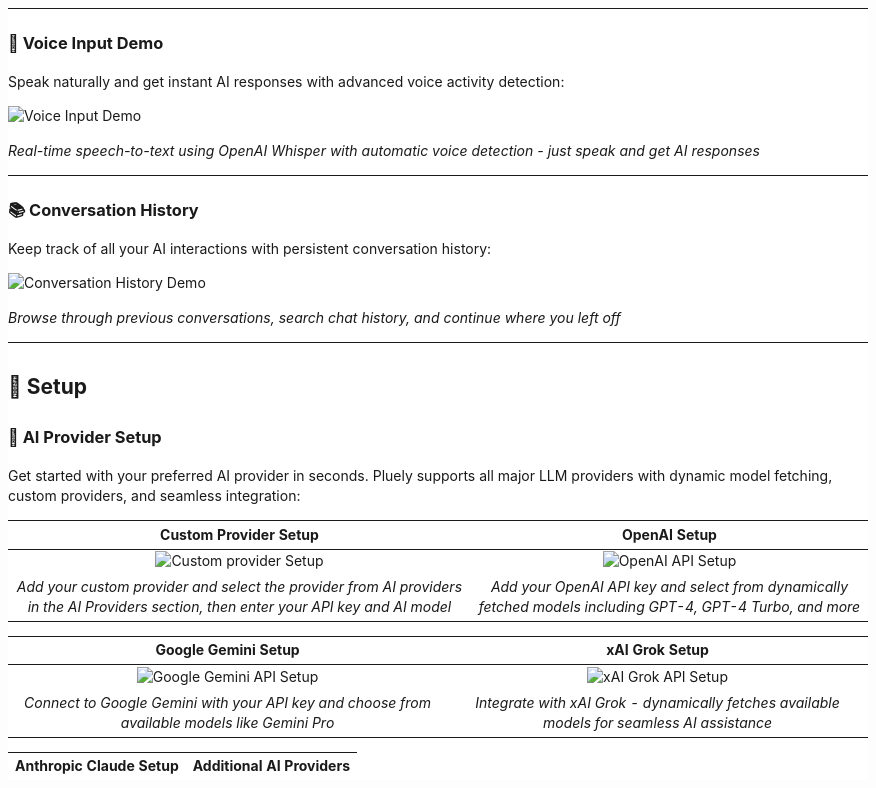 </div>

---

### 🎤 **Voice Input Demo**

Speak naturally and get instant AI responses with advanced voice activity detection:

<div>

<img src="images/audio.GIF" alt="Voice Input Demo" width="600"/>

_Real-time speech-to-text using OpenAI Whisper with automatic voice detection - just speak and get AI responses_

</div>

---

### 📚 **Conversation History**

Keep track of all your AI interactions with persistent conversation history:

<div>

<img src="images/history.GIF" alt="Conversation History Demo" width="600"/>

_Browse through previous conversations, search chat history, and continue where you left off_

</div>

---

## 🔧 **Setup**

### 🔧 **AI Provider Setup**

Get started with your preferred AI provider in seconds. Pluely supports all major LLM providers with dynamic model fetching, custom providers, and seamless integration:

<div align="center">

|                                                         Custom Provider Setup                                                          |                                                OpenAI Setup                                                 |
| :------------------------------------------------------------------------------------------------------------------------------------: | :---------------------------------------------------------------------------------------------------------: |
|                            <img src="images/custom-provider.GIF" alt="Custom provider Setup" width="400"/>                             |                      <img src="images/openai.GIF" alt="OpenAI API Setup" width="400"/>                      |
| _Add your custom provider and select the provider from AI providers in the AI Providers section, then enter your API key and AI model_ | _Add your OpenAI API key and select from dynamically fetched models including GPT-4, GPT-4 Turbo, and more_ |

|                                      Google Gemini Setup                                      |                                       xAI Grok Setup                                        |
| :-------------------------------------------------------------------------------------------: | :-----------------------------------------------------------------------------------------: |
|           <img src="images/gemini.GIF" alt="Google Gemini API Setup" width="400"/>            |              <img src="images/grok.GIF" alt="xAI Grok API Setup" width="400"/>              |
| _Connect to Google Gemini with your API key and choose from available models like Gemini Pro_ | _Integrate with xAI Grok - dynamically fetches available models for seamless AI assistance_ |

|                              Anthropic Claude Setup                               |                              Additional AI Providers                               |
| :-------------------------------------------------------------------------------: | :--------------------------------------------------------------------------------: |